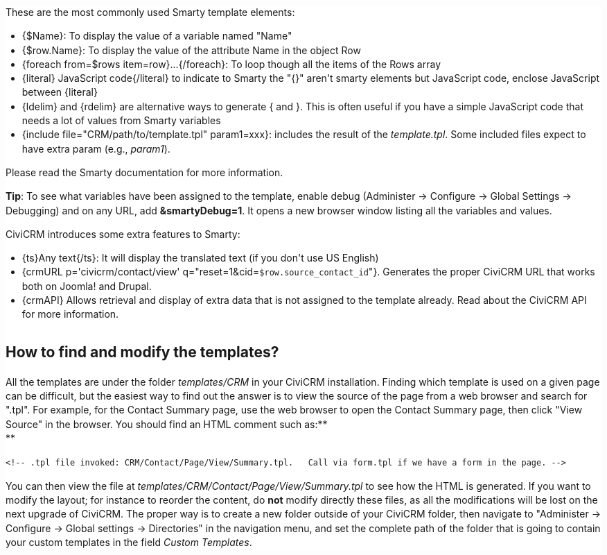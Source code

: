 These are the most commonly used Smarty template elements:

-   {$Name}: To display the value of a variable named "Name"
-   {$row.Name}: To display the value of the attribute Name in the
    object Row
-   {foreach from=$rows item=row}...{/foreach}: To loop though all the
    items of the Rows array
-   {literal} JavaScript code{/literal} to indicate to Smarty the "{}"
    aren't smarty elements but JavaScript code, enclose JavaScript
    between {literal}
-   <span class="Apple-style-span">{ldelim} and {rdelim} are alternative
    ways to generate { and }.  This is often useful if you have a simple
    JavaScript code that needs a lot of values from Smarty
    variables </span>
-   {include file="CRM/path/to/template.tpl" param1=xxx}: includes the
    result of the *template.tpl*. Some included files expect to have
    extra param (e.g., *param1*).

Please read the Smarty documentation for more information.

**Tip**:  To see what variables have been assigned to the template,
enable debug (Administer -&gt; Configure -&gt; Global Settings -&gt;
Debugging) and on any URL, add **&smartyDebug=1**. It opens a new
browser window listing all the variables and values.

CiviCRM introduces some extra features to Smarty:

-   {ts}Any text{/ts}: It will display the translated text (if you don't
    use US English)
-   {crmURL
    p='civicrm/contact/view' q="reset=1&cid=`$row.source_contact_id`"}.
    Generates the proper CiviCRM URL that works both on Joomla!
    and Drupal.
-   {crmAPI} Allows retrieval and display of extra data that is not
    assigned to the template already. Read about the CiviCRM API  for
    more information.

## How to find and modify the templates?

All the templates are under the folder *templates/CRM* in your CiviCRM
installation. Finding which template is used on a given page can be
difficult, but the easiest way to find out the answer is to view the
source of the page from a web browser and search for ".tpl". For
example, for the Contact Summary page, use the web browser to open the
Contact Summary page, then click "View Source" in the browser.  You
should find an HTML comment such as:**\
**

    <!-- .tpl file invoked: CRM/Contact/Page/View/Summary.tpl.   Call via form.tpl if we have a form in the page. -->

You can then view the file at
*templates/CRM/Contact/Page/View/Summary.tpl* to see how the HTML is
generated. If you want to modify the layout; for instance to reorder the
content, do **not** modify directly these files, as all the
modifications will be lost on the next upgrade of CiviCRM. The proper
way is to create a new folder outside of your CiviCRM folder, then
navigate to "Administer -&gt; Configure -&gt; Global settings -&gt;
Directories" in the navigation menu, and set the complete path of the
folder that is going to contain your custom templates in the field
*Custom Templates*.
